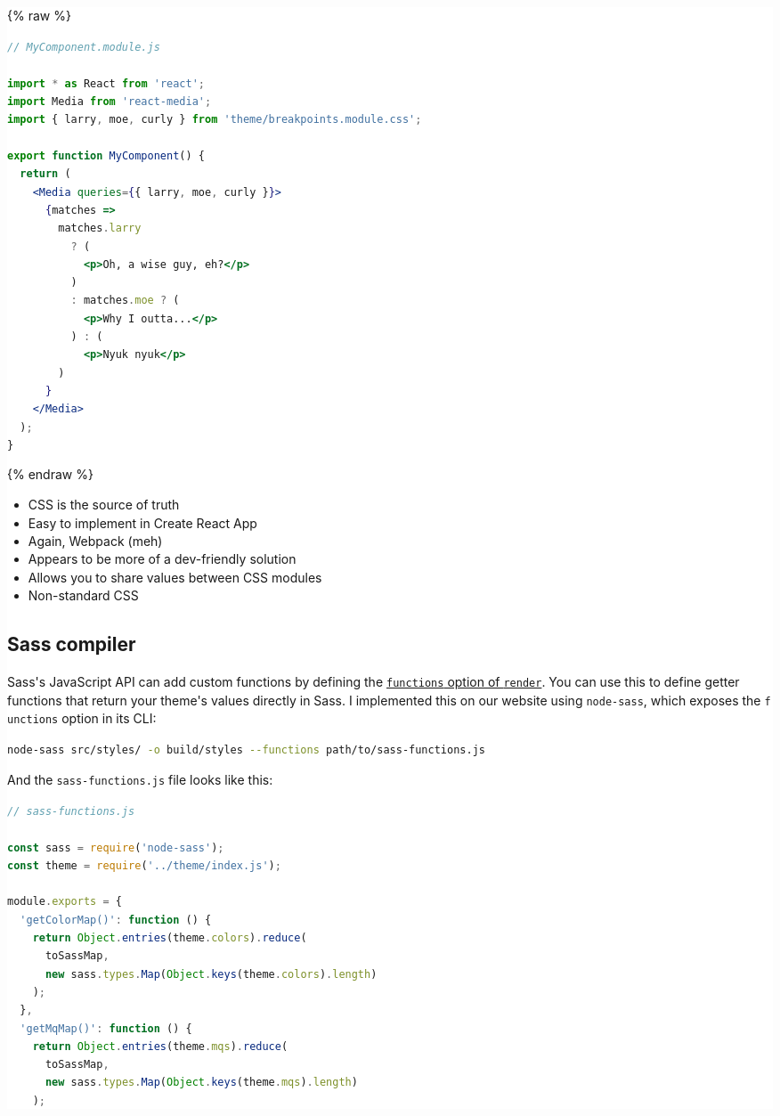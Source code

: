 {% raw %}
```jsx
// MyComponent.module.js

import * as React from 'react';
import Media from 'react-media';
import { larry, moe, curly } from 'theme/breakpoints.module.css';

export function MyComponent() {
  return (
    <Media queries={{ larry, moe, curly }}>
      {matches =>
        matches.larry 
          ? (
            <p>Oh, a wise guy, eh?</p>
          ) 
          : matches.moe ? (
            <p>Why I outta...</p>
          ) : (
            <p>Nyuk nyuk</p>
        )
      }
    </Media>
  );
}
```
{% endraw %}

- CSS is the source of truth
- Easy to implement in Create React App
- Again, Webpack (meh)
- Appears to be more of a dev-friendly solution
- Allows you to share values between CSS modules
- Non-standard CSS

## Sass compiler

Sass's JavaScript API can add custom functions by defining the [`functions` option of `render`](https://sass-lang.com/documentation/js-api#functions). You can use this to define getter functions that return your theme's values directly in Sass. I implemented this on our website using `node-sass`, which exposes the `functions` option in its CLI:

```bash
node-sass src/styles/ -o build/styles --functions path/to/sass-functions.js
```

And the `sass-functions.js` file looks like this:

```jsx
// sass-functions.js

const sass = require('node-sass');
const theme = require('../theme/index.js');

module.exports = {
  'getColorMap()': function () {
    return Object.entries(theme.colors).reduce(
      toSassMap,
      new sass.types.Map(Object.keys(theme.colors).length)
    );
  },
  'getMqMap()': function () {
    return Object.entries(theme.mqs).reduce(
      toSassMap,
      new sass.types.Map(Object.keys(theme.mqs).length)
    );
```